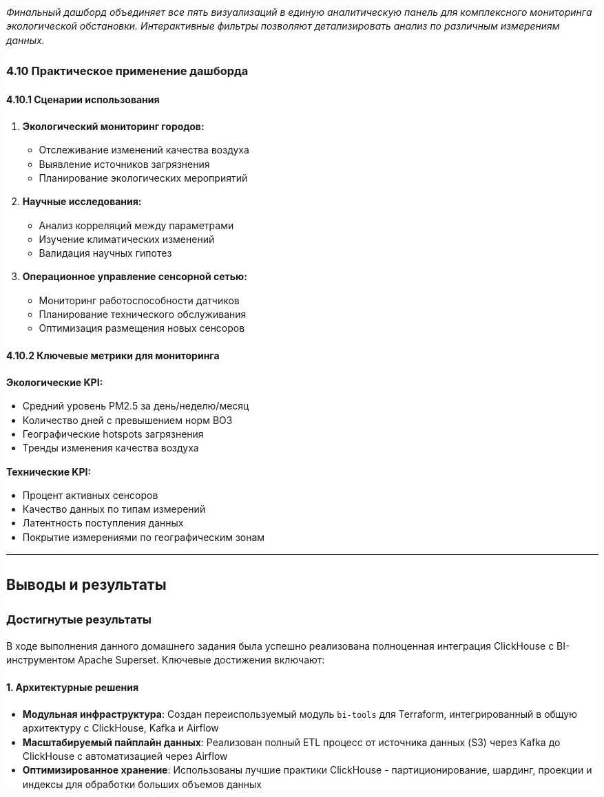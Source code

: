 <p><i>Финальный дашборд объединяет все пять визуализаций в единую аналитическую панель для комплексного мониторинга экологической обстановки. Интерактивные фильтры позволяют детализировать анализ по различным измерениям данных.</i></p>

### 4.10 Практическое применение дашборда

#### 4.10.1 Сценарии использования

1. **Экологический мониторинг городов:**
   - Отслеживание изменений качества воздуха
   - Выявление источников загрязнения
   - Планирование экологических мероприятий

2. **Научные исследования:**
   - Анализ корреляций между параметрами
   - Изучение климатических изменений
   - Валидация научных гипотез

3. **Операционное управление сенсорной сетью:**
   - Мониторинг работоспособности датчиков
   - Планирование технического обслуживания
   - Оптимизация размещения новых сенсоров

#### 4.10.2 Ключевые метрики для мониторинга

**Экологические KPI:**
- Средний уровень PM2.5 за день/неделю/месяц
- Количество дней с превышением норм ВОЗ
- Географические hotspots загрязнения
- Тренды изменения качества воздуха

**Технические KPI:**
- Процент активных сенсоров
- Качество данных по типам измерений
- Латентность поступления данных
- Покрытие измерениями по географическим зонам

---

## Выводы и результаты

### Достигнутые результаты

В ходе выполнения данного домашнего задания была успешно реализована полноценная интеграция ClickHouse с BI-инструментом Apache Superset. Ключевые достижения включают:

#### 1. Архитектурные решения
- **Модульная инфраструктура**: Создан переиспользуемый модуль `bi-tools` для Terraform, интегрированный в общую архитектуру с ClickHouse, Kafka и Airflow
- **Масштабируемый пайплайн данных**: Реализован полный ETL процесс от источника данных (S3) через Kafka до ClickHouse с автоматизацией через Airflow
- **Оптимизированное хранение**: Использованы лучшие практики ClickHouse - партиционирование, шардинг, проекции и индексы для обработки больших объемов данных
